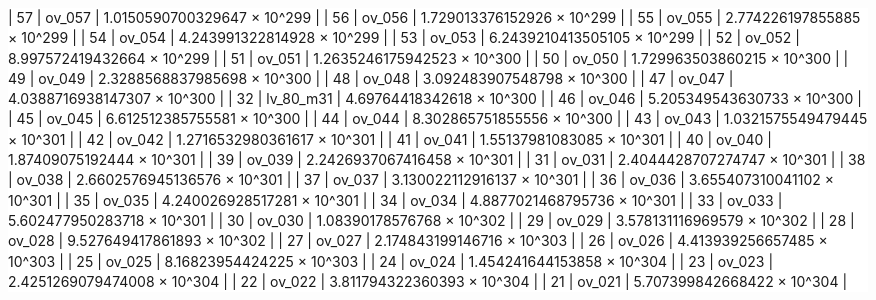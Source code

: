 | 57 | ov_057 | 1.0150590700329647 × 10^299 |
| 56 | ov_056 | 1.729013376152926 × 10^299 |
| 55 | ov_055 | 2.774226197855885 × 10^299 |
| 54 | ov_054 | 4.243991322814928 × 10^299 |
| 53 | ov_053 | 6.2439210413505105 × 10^299 |
| 52 | ov_052 | 8.997572419432664 × 10^299 |
| 51 | ov_051 | 1.2635246175942523 × 10^300 |
| 50 | ov_050 | 1.729963503860215 × 10^300 |
| 49 | ov_049 | 2.3288568837985698 × 10^300 |
| 48 | ov_048 | 3.092483907548798 × 10^300 |
| 47 | ov_047 | 4.0388716938147307 × 10^300 |
| 32 | lv_80_m31 | 4.69764418342618 × 10^300 |
| 46 | ov_046 | 5.205349543630733 × 10^300 |
| 45 | ov_045 | 6.612512385755581 × 10^300 |
| 44 | ov_044 | 8.302865751855556 × 10^300 |
| 43 | ov_043 | 1.0321575549479445 × 10^301 |
| 42 | ov_042 | 1.2716532980361617 × 10^301 |
| 41 | ov_041 | 1.55137981083085 × 10^301 |
| 40 | ov_040 | 1.87409075192444 × 10^301 |
| 39 | ov_039 | 2.2426937067416458 × 10^301 |
| 31 | ov_031 | 2.4044428707274747 × 10^301 |
| 38 | ov_038 | 2.6602576945136576 × 10^301 |
| 37 | ov_037 | 3.130022112916137 × 10^301 |
| 36 | ov_036 | 3.655407310041102 × 10^301 |
| 35 | ov_035 | 4.240026928517281 × 10^301 |
| 34 | ov_034 | 4.8877021468795736 × 10^301 |
| 33 | ov_033 | 5.602477950283718 × 10^301 |
| 30 | ov_030 | 1.08390178576768 × 10^302 |
| 29 | ov_029 | 3.578131116969579 × 10^302 |
| 28 | ov_028 | 9.527649417861893 × 10^302 |
| 27 | ov_027 | 2.174843199146716 × 10^303 |
| 26 | ov_026 | 4.413939256657485 × 10^303 |
| 25 | ov_025 | 8.16823954424225 × 10^303 |
| 24 | ov_024 | 1.454241644153858 × 10^304 |
| 23 | ov_023 | 2.4251269079474008 × 10^304 |
| 22 | ov_022 | 3.811794322360393 × 10^304 |
| 21 | ov_021 | 5.707399842668422 × 10^304 |